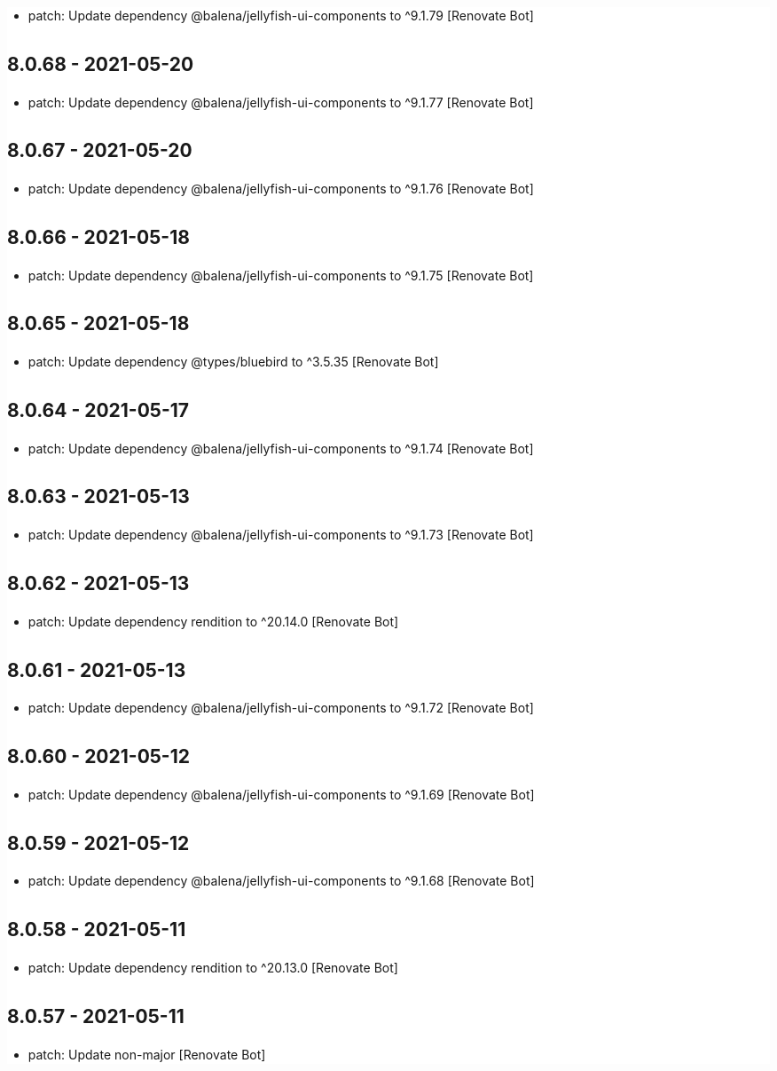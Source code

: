 * patch: Update dependency @balena/jellyfish-ui-components to ^9.1.79 [Renovate Bot]

## 8.0.68 - 2021-05-20

* patch: Update dependency @balena/jellyfish-ui-components to ^9.1.77 [Renovate Bot]

## 8.0.67 - 2021-05-20

* patch: Update dependency @balena/jellyfish-ui-components to ^9.1.76 [Renovate Bot]

## 8.0.66 - 2021-05-18

* patch: Update dependency @balena/jellyfish-ui-components to ^9.1.75 [Renovate Bot]

## 8.0.65 - 2021-05-18

* patch: Update dependency @types/bluebird to ^3.5.35 [Renovate Bot]

## 8.0.64 - 2021-05-17

* patch: Update dependency @balena/jellyfish-ui-components to ^9.1.74 [Renovate Bot]

## 8.0.63 - 2021-05-13

* patch: Update dependency @balena/jellyfish-ui-components to ^9.1.73 [Renovate Bot]

## 8.0.62 - 2021-05-13

* patch: Update dependency rendition to ^20.14.0 [Renovate Bot]

## 8.0.61 - 2021-05-13

* patch: Update dependency @balena/jellyfish-ui-components to ^9.1.72 [Renovate Bot]

## 8.0.60 - 2021-05-12

* patch: Update dependency @balena/jellyfish-ui-components to ^9.1.69 [Renovate Bot]

## 8.0.59 - 2021-05-12

* patch: Update dependency @balena/jellyfish-ui-components to ^9.1.68 [Renovate Bot]

## 8.0.58 - 2021-05-11

* patch: Update dependency rendition to ^20.13.0 [Renovate Bot]

## 8.0.57 - 2021-05-11

* patch: Update non-major [Renovate Bot]
